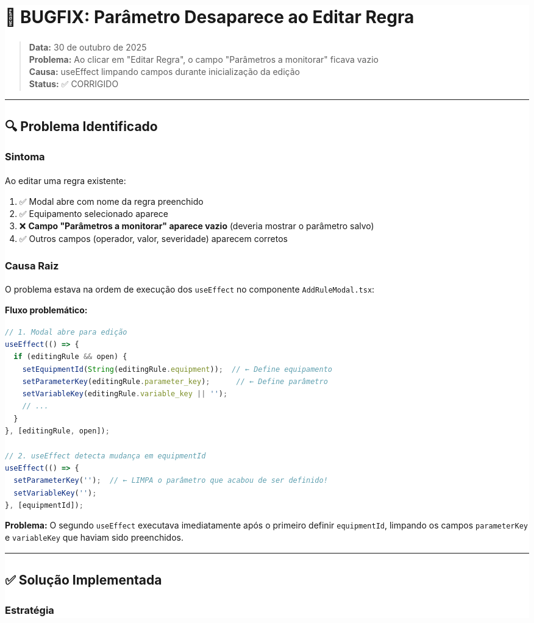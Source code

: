 # 🐛 BUGFIX: Parâmetro Desaparece ao Editar Regra

> **Data:** 30 de outubro de 2025  
> **Problema:** Ao clicar em "Editar Regra", o campo "Parâmetros a monitorar" ficava vazio  
> **Causa:** useEffect limpando campos durante inicialização da edição  
> **Status:** ✅ CORRIGIDO

---

## 🔍 Problema Identificado

### Sintoma

Ao editar uma regra existente:

1. ✅ Modal abre com nome da regra preenchido
2. ✅ Equipamento selecionado aparece
3. ❌ **Campo "Parâmetros a monitorar" aparece vazio** (deveria mostrar o parâmetro salvo)
4. ✅ Outros campos (operador, valor, severidade) aparecem corretos

### Causa Raiz

O problema estava na ordem de execução dos `useEffect` no componente `AddRuleModal.tsx`:

**Fluxo problemático:**

```typescript
// 1. Modal abre para edição
useEffect(() => {
  if (editingRule && open) {
    setEquipmentId(String(editingRule.equipment));  // ← Define equipamento
    setParameterKey(editingRule.parameter_key);      // ← Define parâmetro
    setVariableKey(editingRule.variable_key || '');
    // ...
  }
}, [editingRule, open]);

// 2. useEffect detecta mudança em equipmentId
useEffect(() => {
  setParameterKey('');  // ← LIMPA o parâmetro que acabou de ser definido!
  setVariableKey('');
}, [equipmentId]);
```

**Problema:** O segundo `useEffect` executava imediatamente após o primeiro definir `equipmentId`, limpando os campos `parameterKey` e `variableKey` que haviam sido preenchidos.

---

## ✅ Solução Implementada

### Estratégia
